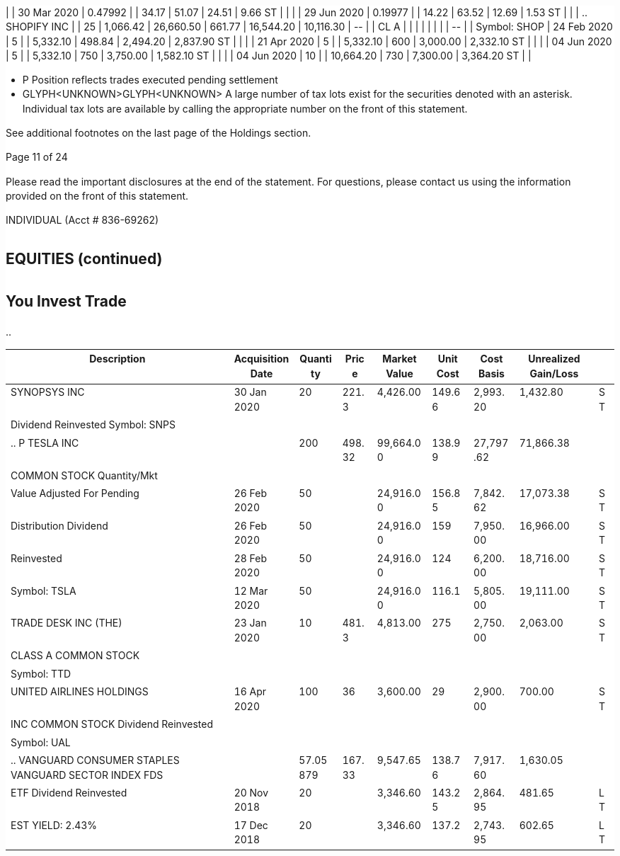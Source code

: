 |                                                 | 30 Mar 2020        | 0.47992    |          | 34.17          | 51.07       | 24.51        | 9.66 ST                 |                                      |
|                                                 | 29 Jun 2020        | 0.19977    |          | 14.22          | 63.52       | 12.69        | 1.53 ST                 |                                      |
| .. SHOPIFY INC                                  |                    | 25         | 1,066.42 | 26,660.50      | 661.77      | 16,544.20    | 10,116.30               | --                                   |
| CL A                                            |                    |            |          |                |             |              |                         | --                                   |
| Symbol: SHOP                                    | 24 Feb 2020        | 5          |          | 5,332.10       | 498.84      | 2,494.20     | 2,837.90 ST             |                                      |
|                                                 | 21 Apr 2020        | 5          |          | 5,332.10       | 600         | 3,000.00     | 2,332.10 ST             |                                      |
|                                                 | 04 Jun 2020        | 5          |          | 5,332.10       | 750         | 3,750.00     | 1,582.10 ST             |                                      |
|                                                 | 04 Jun 2020        | 10         |          | 10,664.20      | 730         | 7,300.00     | 3,364.20 ST             |                                      |

- P Position reflects trades executed pending settlement
- GLYPH&lt;UNKNOWN&gt;GLYPH&lt;UNKNOWN&gt; A large number of tax lots exist for the securities denoted with an asterisk. Individual tax lots are available by calling the appropriate number on the front of this statement.

See additional footnotes on the last page of the Holdings section.

Page  11 of 24

Please read the important disclosures at the end of the statement. For questions, please contact us using the information provided on the front of this statement.

INDIVIDUAL  (Acct # 836-69262)

## EQUITIES (continued)

## You Invest Trade

..

| Description                                            | Acquisition Date   | Quantity   | Price   | Market Value   | Unit Cost   | Cost Basis   | Unrealized  Gain/Loss   |    |
|--------------------------------------------------------|--------------------|------------|---------|----------------|-------------|--------------|-------------------------|----|
| SYNOPSYS INC                                           | 30 Jan 2020        | 20         | 221.3   | 4,426.00       | 149.66      | 2,993.20     | 1,432.80                | ST |
| Dividend Reinvested Symbol: SNPS                       |                    |            |         |                |             |              |                         |    |
| .. P TESLA INC                                         |                    | 200        | 498.32  | 99,664.00      | 138.99      | 27,797.62    | 71,866.38               |    |
| COMMON STOCK Quantity/Mkt                              |                    |            |         |                |             |              |                         |    |
| Value Adjusted For Pending                             | 26 Feb 2020        | 50         |         | 24,916.00      | 156.85      | 7,842.62     | 17,073.38               | ST |
| Distribution Dividend                                  | 26 Feb 2020        | 50         |         | 24,916.00      | 159         | 7,950.00     | 16,966.00               | ST |
| Reinvested                                             | 28 Feb 2020        | 50         |         | 24,916.00      | 124         | 6,200.00     | 18,716.00               | ST |
| Symbol: TSLA                                           | 12 Mar 2020        | 50         |         | 24,916.00      | 116.1       | 5,805.00     | 19,111.00               | ST |
| TRADE DESK INC (THE)                                   | 23 Jan 2020        | 10         | 481.3   | 4,813.00       | 275         | 2,750.00     | 2,063.00                | ST |
| CLASS A COMMON STOCK                                   |                    |            |         |                |             |              |                         |    |
| Symbol: TTD                                            |                    |            |         |                |             |              |                         |    |
| UNITED AIRLINES HOLDINGS                               | 16 Apr 2020        | 100        | 36      | 3,600.00       | 29          | 2,900.00     | 700.00                  | ST |
| INC COMMON STOCK Dividend Reinvested                   |                    |            |         |                |             |              |                         |    |
| Symbol: UAL                                            |                    |            |         |                |             |              |                         |    |
| .. VANGUARD CONSUMER STAPLES VANGUARD SECTOR INDEX FDS |                    | 57.05879   | 167.33  | 9,547.65       | 138.76      | 7,917.60     | 1,630.05                |    |
| ETF Dividend Reinvested                                | 20 Nov 2018        | 20         |         | 3,346.60       | 143.25      | 2,864.95     | 481.65                  | LT |
| EST YIELD: 2.43%                                       | 17 Dec 2018        | 20         |         | 3,346.60       | 137.2       | 2,743.95     | 602.65                  | LT |